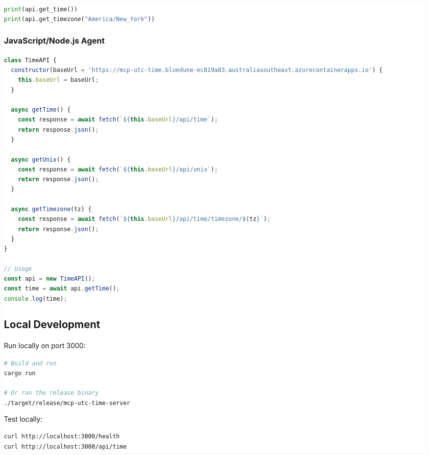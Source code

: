 ```python
print(api.get_time())
print(api.get_timezone("America/New_York"))
```

### JavaScript/Node.js Agent

```javascript
class TimeAPI {
  constructor(baseUrl = 'https://mcp-utc-time.bluedune-ec819a83.australiasoutheast.azurecontainerapps.io') {
    this.baseUrl = baseUrl;
  }

  async getTime() {
    const response = await fetch(`${this.baseUrl}/api/time`);
    return response.json();
  }

  async getUnix() {
    const response = await fetch(`${this.baseUrl}/api/unix`);
    return response.json();
  }

  async getTimezone(tz) {
    const response = await fetch(`${this.baseUrl}/api/time/timezone/${tz}`);
    return response.json();
  }
}

// Usage
const api = new TimeAPI();
const time = await api.getTime();
console.log(time);
```

## Local Development

Run locally on port 3000:

```bash
# Build and run
cargo run

# Or run the release binary
./target/release/mcp-utc-time-server
```

Test locally:

```bash
curl http://localhost:3000/health
curl http://localhost:3000/api/time
```
